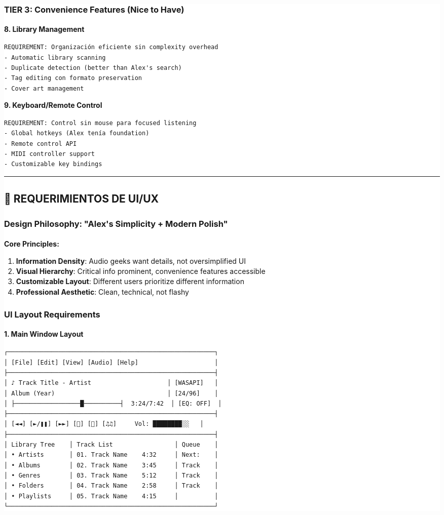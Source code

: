 ### TIER 3: Convenience Features (Nice to Have)

**8. Library Management**
```
REQUIREMENT: Organización eficiente sin complexity overhead
- Automatic library scanning
- Duplicate detection (better than Alex's search)
- Tag editing con formato preservation
- Cover art management
```

**9. Keyboard/Remote Control**
```
REQUIREMENT: Control sin mouse para focused listening
- Global hotkeys (Alex tenía foundation)
- Remote control API
- MIDI controller support
- Customizable key bindings
```

---

## 🎨 REQUERIMIENTOS DE UI/UX

### Design Philosophy: "Alex's Simplicity + Modern Polish"

**Core Principles:**
1. **Information Density**: Audio geeks want details, not oversimplified UI
2. **Visual Hierarchy**: Critical info prominent, convenience features accessible
3. **Customizable Layout**: Different users prioritize different information
4. **Professional Aesthetic**: Clean, technical, not flashy

### UI Layout Requirements

**1. Main Window Layout**
```
┌─────────────────────────────────────────────────────────┐
│ [File] [Edit] [View] [Audio] [Help]                     │
├─────────────────────────────────────────────────────────┤
│ ♪ Track Title - Artist                     │ [WASAPI]   │
│ Album (Year)                               │ [24/96]    │
│ ├──────────────────█──────────┤  3:24/7:42  │ [EQ: OFF]  │
├─────────────────────────────────────────────────────────┤
│ [◄◄] [►/❚❚] [►►] [🔀] [🔁] [♫♫]     Vol: ████████░░   │
├─────────────────────────────────────────────────────────┤
│ Library Tree    │ Track List                 │ Queue    │
│ • Artists       │ 01. Track Name    4:32     │ Next:    │
│ • Albums        │ 02. Track Name    3:45     │ Track    │
│ • Genres        │ 03. Track Name    5:12     │ Track    │
│ • Folders       │ 04. Track Name    2:58     │ Track    │
│ • Playlists     │ 05. Track Name    4:15     │          │
└─────────────────────────────────────────────────────────┘
```
